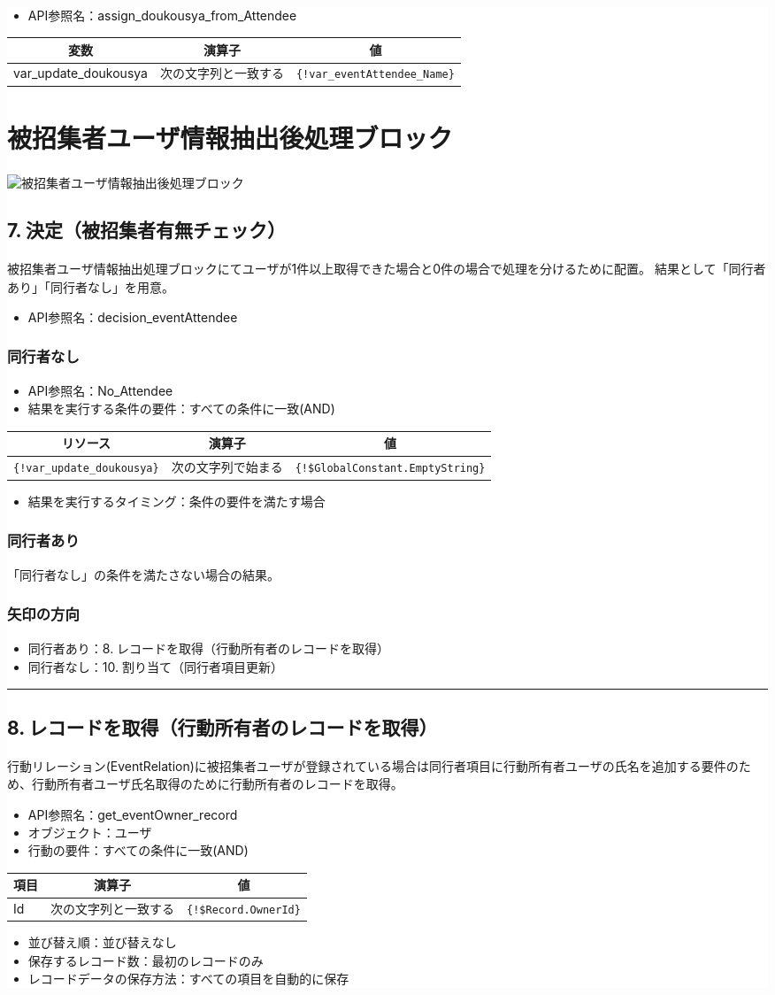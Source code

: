 - API参照名：assign_doukousya_from_Attendee

|変数|演算子|値|
|---|---|---|
|var_update_doukousya|次の文字列と一致する|`{!var_eventAttendee_Name}`|

# 被招集者ユーザ情報抽出後処理ブロック
![被招集者ユーザ情報抽出後処理ブロック](https://storage.googleapis.com/zenn-user-upload/aftgo82x1y2ekh7a1azfnz38gom2)

## 7. 決定（被招集者有無チェック）
被招集者ユーザ情報抽出処理ブロックにてユーザが1件以上取得できた場合と0件の場合で処理を分けるために配置。
結果として「同行者あり」「同行者なし」を用意。

- API参照名：decision_eventAttendee

### 同行者なし

- API参照名：No_Attendee
- 結果を実行する条件の要件：すべての条件に一致(AND)

|リソース|演算子|値|
|---|---|---|
|`{!var_update_doukousya}`|次の文字列で始まる|`{!$GlobalConstant.EmptyString}`|

- 結果を実行するタイミング：条件の要件を満たす場合

### 同行者あり
「同行者なし」の条件を満たさない場合の結果。


### 矢印の方向

- 同行者あり：8. レコードを取得（行動所有者のレコードを取得）
- 同行者なし：10. 割り当て（同行者項目更新）

-----
## 8. レコードを取得（行動所有者のレコードを取得）
行動リレーション(EventRelation)に被招集者ユーザが登録されている場合は同行者項目に行動所有者ユーザの氏名を追加する要件のため、行動所有者ユーザ氏名取得のために行動所有者のレコードを取得。

- API参照名：get_eventOwner_record
- オブジェクト：ユーザ
- 行動の要件：すべての条件に一致(AND)

|項目|演算子|値|
|---|---|---|
|Id|次の文字列と一致する|`{!$Record.OwnerId}`|

- 並び替え順：並び替えなし
- 保存するレコード数：最初のレコードのみ
- レコードデータの保存方法：すべての項目を自動的に保存
